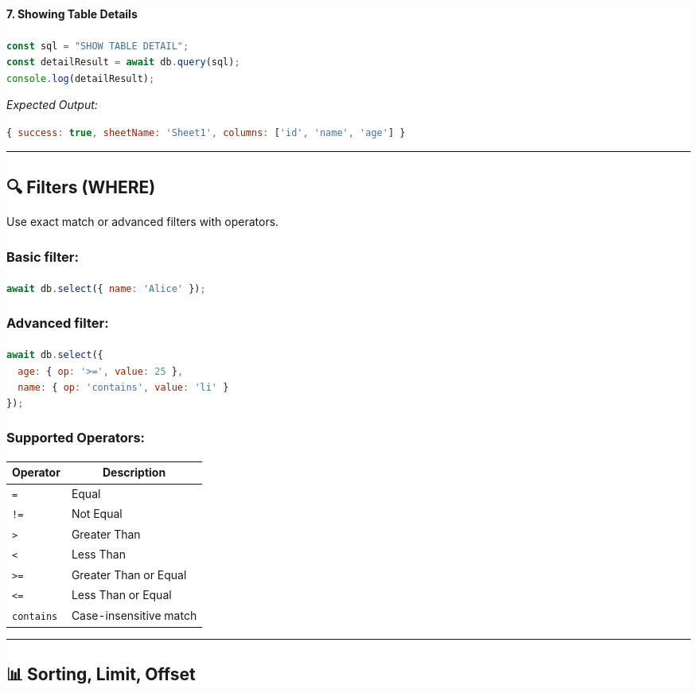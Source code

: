 #### 7. Showing Table Details

```js
const sql = "SHOW TABLE DETAIL";
const detailResult = await db.query(sql);
console.log(detailResult);
```

*Expected Output:*
```js
{ success: true, sheetName: 'Sheet1', columns: ['id', 'name', 'age'] }
```

---

## 🔍 Filters (WHERE)

Use exact match or advanced filters with operators.

### Basic filter:

```js
await db.select({ name: 'Alice' });
```

### Advanced filter:

```js
await db.select({
  age: { op: '>=', value: 25 },
  name: { op: 'contains', value: 'li' }
});
```

### Supported Operators:

| Operator   | Description             |
|------------|-------------------------|
| `=`        | Equal                   |
| `!=`       | Not Equal               |
| `>`        | Greater Than            |
| `<`        | Less Than               |
| `>=`       | Greater Than or Equal   |
| `<=`       | Less Than or Equal      |
| `contains` | Case-insensitive match  |

---

## 📊 Sorting, Limit, Offset
